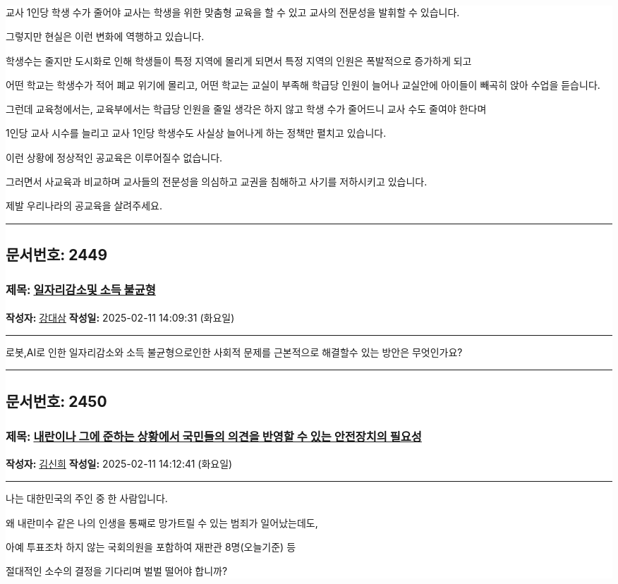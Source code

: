 교사 1인당 학생 수가 줄어야 교사는 학생을 위한 맞춤형 교육을 할 수 있고 교사의 전문성을 발휘할 수 있습니다.

그렇지만 현실은 이런 변화에 역행하고 있습니다.

학생수는 줄지만 도시화로 인해 학생들이 특정 지역에 몰리게 되면서 특정 지역의 인원은 폭발적으로 증가하게 되고

어떤 학교는 학생수가 적어 폐교 위기에 몰리고, 어떤 학교는 교실이 부족해 학급당 인원이 늘어나 교실안에 아이들이 빼곡히 앉아 수업을 듣습니다.

그런데 교육청에서는, 교육부에서는 학급당 인원을 줄일 생각은 하지 않고 학생 수가 줄어드니 교사 수도 줄여야 한다며

1인당 교사 시수를 늘리고 교사 1인당 학생수도 사실상 늘어나게 하는 정책만 펼치고 있습니다.

이런 상황에 정상적인 공교육은 이루어질수 없습니다.

그러면서 사교육과 비교하며 교사들의 전문성을 의심하고 교권을 침해하고 사기를 저하시키고 있습니다.

제발 우리나라의 공교육을 살려주세요.

---





## 문서번호: 2449

### 제목: [일자리감소및 소득 불균형](https://q4all.kr/redirect/detail/a00dab2c-1c68-4343-973f-37b11d95e4e7)

**작성자:** [강대삼](https://q4all.kr/user/profile/3027)
**작성일:** 2025-02-11 14:09:31 (화요일)

---

로봇,AI로 인한 일자리감소와 소득 불균형으로인한 사회적 문제를 근본적으로 해결할수 있는 방안은 무엇인가요?

---





## 문서번호: 2450

### 제목: [내란이나 그에 준하는 상황에서 국민들의 의견을 반영할 수 있는 안전장치의 필요성](https://q4all.kr/redirect/detail/cf416b9a-3a20-4653-b634-3ac5190b00cf)

**작성자:** [김신희](https://q4all.kr/user/profile/3501)
**작성일:** 2025-02-11 14:12:41 (화요일)

---

나는 대한민국의 주인 중 한 사람입니다.

왜 내란미수 같은 나의 인생을 통째로 망가트릴 수 있는 범죄가 일어났는데도,

아예 투표조차 하지 않는 국회의원을 포함하여 재판관 8명(오늘기준) 등

절대적인 소수의 결정을 기다리며 벌벌 떨어야 합니까?
